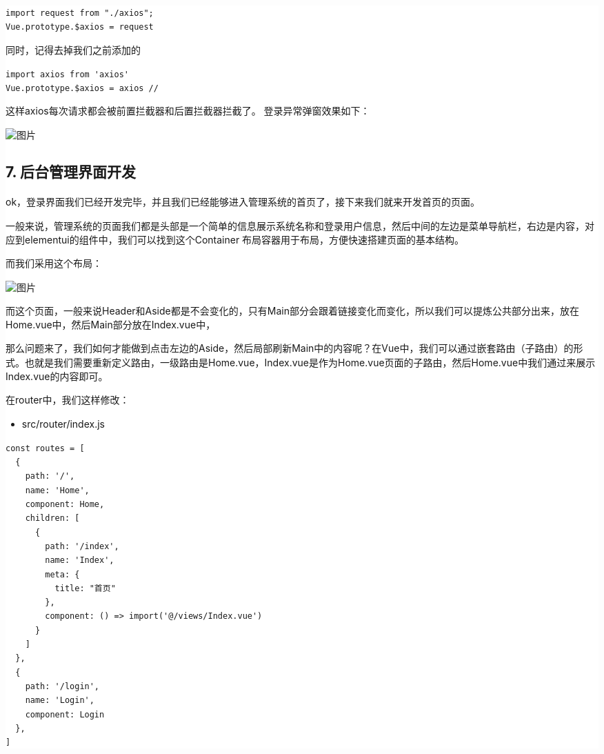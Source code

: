 ```plain
import request from "./axios";
Vue.prototype.$axios = request
```

同时，记得去掉我们之前添加的

```plain
import axios from 'axios'
Vue.prototype.$axios = axios //
```

这样axios每次请求都会被前置拦截器和后置拦截器拦截了。
登录异常弹窗效果如下：

![图片](https://image-1300566513.cos.ap-guangzhou.myqcloud.com/upload/images/20210423/87e1201ca5ce43079f123b658d16ff56.png)

## 7. 后台管理界面开发

ok，登录界面我们已经开发完毕，并且我们已经能够进入管理系统的首页了，接下来我们就来开发首页的页面。

一般来说，管理系统的页面我们都是头部是一个简单的信息展示系统名称和登录用户信息，然后中间的左边是菜单导航栏，右边是内容，对应到elementui的组件中，我们可以找到这个Container 布局容器用于布局，方便快速搭建页面的基本结构。

而我们采用这个布局：

![图片](https://image-1300566513.cos.ap-guangzhou.myqcloud.com/upload/images/20210423/82b3e8f7ec5b4e7cb9f21953f4da1795.png)

而这个页面，一般来说Header和Aside都是不会变化的，只有Main部分会跟着链接变化而变化，所以我们可以提炼公共部分出来，放在Home.vue中，然后Main部分放在Index.vue中，

那么问题来了，我们如何才能做到点击左边的Aside，然后局部刷新Main中的内容呢？在Vue中，我们可以通过嵌套路由（子路由）的形式。也就是我们需要重新定义路由，一级路由是Home.vue，Index.vue是作为Home.vue页面的子路由，然后Home.vue中我们通过<router-view>来展示Index.vue的内容即可。

在router中，我们这样修改：

- src/router/index.js

```plain
const routes = [
  {
    path: '/',
    name: 'Home',
    component: Home,
    children: [
      {
        path: '/index',
        name: 'Index',
        meta: {
          title: "首页"
        },
        component: () => import('@/views/Index.vue')
      }
    ]
  },
  {
    path: '/login',
    name: 'Login',
    component: Login
  },
]
```
